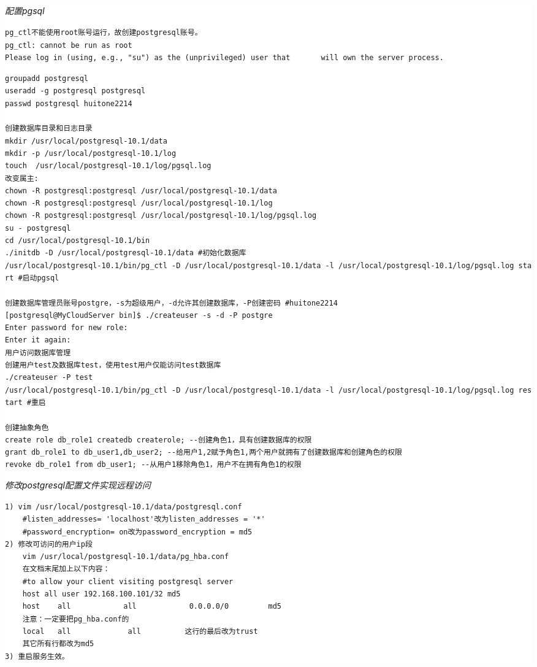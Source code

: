 *配置pgsql* 

```
pg_ctl不能使用root账号运行，故创建postgresql账号。
pg_ctl: cannot be run as root
Please log in (using, e.g., "su") as the (unprivileged) user that 	    will own the server process.
```

```
groupadd postgresql
useradd -g postgresql postgresql
passwd postgresql huitone2214

创建数据库目录和日志目录
mkdir /usr/local/postgresql-10.1/data
mkdir -p /usr/local/postgresql-10.1/log
touch  /usr/local/postgresql-10.1/log/pgsql.log
改变属主:
chown -R postgresql:postgresql /usr/local/postgresql-10.1/data
chown -R postgresql:postgresql /usr/local/postgresql-10.1/log
chown -R postgresql:postgresql /usr/local/postgresql-10.1/log/pgsql.log
su - postgresql 
cd /usr/local/postgresql-10.1/bin
./initdb -D /usr/local/postgresql-10.1/data #初始化数据库
/usr/local/postgresql-10.1/bin/pg_ctl -D /usr/local/postgresql-10.1/data -l /usr/local/postgresql-10.1/log/pgsql.log start #启动pgsql

创建数据库管理员账号postgre，-s为超级用户，-d允许其创建数据库，-P创建密码 #huitone2214
[postgresql@MyCloudServer bin]$ ./createuser -s -d -P postgre
Enter password for new role:
Enter it again:
用户访问数据库管理
创建用户test及数据库test，使用test用户仅能访问test数据库
./createuser -P test
/usr/local/postgresql-10.1/bin/pg_ctl -D /usr/local/postgresql-10.1/data -l /usr/local/postgresql-10.1/log/pgsql.log restart #重启

创建抽象角色
create role db_role1 createdb createrole; --创建角色1，具有创建数据库的权限
grant db_role1 to db_user1,db_user2; --给用户1,2赋予角色1,两个用户就拥有了创建数据库和创建角色的权限
revoke db_role1 from db_user1; --从用户1移除角色1，用户不在拥有角色1的权限
```

*修改postgresql配置文件实现远程访问*

```
1) vim /usr/local/postgresql-10.1/data/postgresql.conf
    #listen_addresses= 'localhost'改为listen_addresses = '*'
    #password_encryption= on改为password_encryption = md5
2) 修改可访问的用户ip段
    vim /usr/local/postgresql-10.1/data/pg_hba.conf
    在文档末尾加上以下内容：
    #to allow your client visiting postgresql server
    host all user 192.168.100.101/32 md5
    host    all            all            0.0.0.0/0         md5
    注意：一定要把pg_hba.conf的
    local   all             all          这行的最后改为trust
    其它所有行都改为md5
3) 重启服务生效。
```
